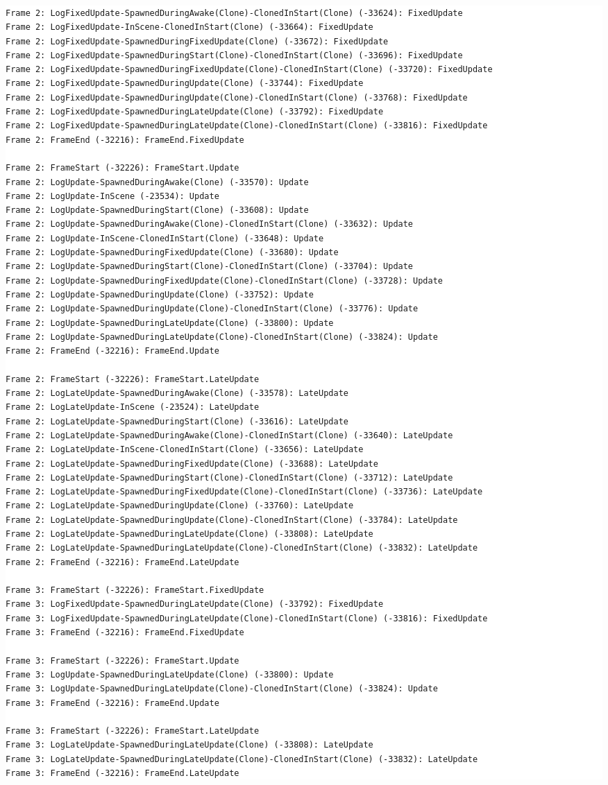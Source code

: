 ```
Frame 2: LogFixedUpdate-SpawnedDuringAwake(Clone)-ClonedInStart(Clone) (-33624): FixedUpdate
Frame 2: LogFixedUpdate-InScene-ClonedInStart(Clone) (-33664): FixedUpdate
Frame 2: LogFixedUpdate-SpawnedDuringFixedUpdate(Clone) (-33672): FixedUpdate
Frame 2: LogFixedUpdate-SpawnedDuringStart(Clone)-ClonedInStart(Clone) (-33696): FixedUpdate
Frame 2: LogFixedUpdate-SpawnedDuringFixedUpdate(Clone)-ClonedInStart(Clone) (-33720): FixedUpdate
Frame 2: LogFixedUpdate-SpawnedDuringUpdate(Clone) (-33744): FixedUpdate
Frame 2: LogFixedUpdate-SpawnedDuringUpdate(Clone)-ClonedInStart(Clone) (-33768): FixedUpdate
Frame 2: LogFixedUpdate-SpawnedDuringLateUpdate(Clone) (-33792): FixedUpdate
Frame 2: LogFixedUpdate-SpawnedDuringLateUpdate(Clone)-ClonedInStart(Clone) (-33816): FixedUpdate
Frame 2: FrameEnd (-32216): FrameEnd.FixedUpdate

Frame 2: FrameStart (-32226): FrameStart.Update
Frame 2: LogUpdate-SpawnedDuringAwake(Clone) (-33570): Update
Frame 2: LogUpdate-InScene (-23534): Update
Frame 2: LogUpdate-SpawnedDuringStart(Clone) (-33608): Update
Frame 2: LogUpdate-SpawnedDuringAwake(Clone)-ClonedInStart(Clone) (-33632): Update
Frame 2: LogUpdate-InScene-ClonedInStart(Clone) (-33648): Update
Frame 2: LogUpdate-SpawnedDuringFixedUpdate(Clone) (-33680): Update
Frame 2: LogUpdate-SpawnedDuringStart(Clone)-ClonedInStart(Clone) (-33704): Update
Frame 2: LogUpdate-SpawnedDuringFixedUpdate(Clone)-ClonedInStart(Clone) (-33728): Update
Frame 2: LogUpdate-SpawnedDuringUpdate(Clone) (-33752): Update
Frame 2: LogUpdate-SpawnedDuringUpdate(Clone)-ClonedInStart(Clone) (-33776): Update
Frame 2: LogUpdate-SpawnedDuringLateUpdate(Clone) (-33800): Update
Frame 2: LogUpdate-SpawnedDuringLateUpdate(Clone)-ClonedInStart(Clone) (-33824): Update
Frame 2: FrameEnd (-32216): FrameEnd.Update

Frame 2: FrameStart (-32226): FrameStart.LateUpdate
Frame 2: LogLateUpdate-SpawnedDuringAwake(Clone) (-33578): LateUpdate
Frame 2: LogLateUpdate-InScene (-23524): LateUpdate
Frame 2: LogLateUpdate-SpawnedDuringStart(Clone) (-33616): LateUpdate
Frame 2: LogLateUpdate-SpawnedDuringAwake(Clone)-ClonedInStart(Clone) (-33640): LateUpdate
Frame 2: LogLateUpdate-InScene-ClonedInStart(Clone) (-33656): LateUpdate
Frame 2: LogLateUpdate-SpawnedDuringFixedUpdate(Clone) (-33688): LateUpdate
Frame 2: LogLateUpdate-SpawnedDuringStart(Clone)-ClonedInStart(Clone) (-33712): LateUpdate
Frame 2: LogLateUpdate-SpawnedDuringFixedUpdate(Clone)-ClonedInStart(Clone) (-33736): LateUpdate
Frame 2: LogLateUpdate-SpawnedDuringUpdate(Clone) (-33760): LateUpdate
Frame 2: LogLateUpdate-SpawnedDuringUpdate(Clone)-ClonedInStart(Clone) (-33784): LateUpdate
Frame 2: LogLateUpdate-SpawnedDuringLateUpdate(Clone) (-33808): LateUpdate
Frame 2: LogLateUpdate-SpawnedDuringLateUpdate(Clone)-ClonedInStart(Clone) (-33832): LateUpdate
Frame 2: FrameEnd (-32216): FrameEnd.LateUpdate

Frame 3: FrameStart (-32226): FrameStart.FixedUpdate
Frame 3: LogFixedUpdate-SpawnedDuringLateUpdate(Clone) (-33792): FixedUpdate
Frame 3: LogFixedUpdate-SpawnedDuringLateUpdate(Clone)-ClonedInStart(Clone) (-33816): FixedUpdate
Frame 3: FrameEnd (-32216): FrameEnd.FixedUpdate

Frame 3: FrameStart (-32226): FrameStart.Update
Frame 3: LogUpdate-SpawnedDuringLateUpdate(Clone) (-33800): Update
Frame 3: LogUpdate-SpawnedDuringLateUpdate(Clone)-ClonedInStart(Clone) (-33824): Update
Frame 3: FrameEnd (-32216): FrameEnd.Update

Frame 3: FrameStart (-32226): FrameStart.LateUpdate
Frame 3: LogLateUpdate-SpawnedDuringLateUpdate(Clone) (-33808): LateUpdate
Frame 3: LogLateUpdate-SpawnedDuringLateUpdate(Clone)-ClonedInStart(Clone) (-33832): LateUpdate
Frame 3: FrameEnd (-32216): FrameEnd.LateUpdate
```
